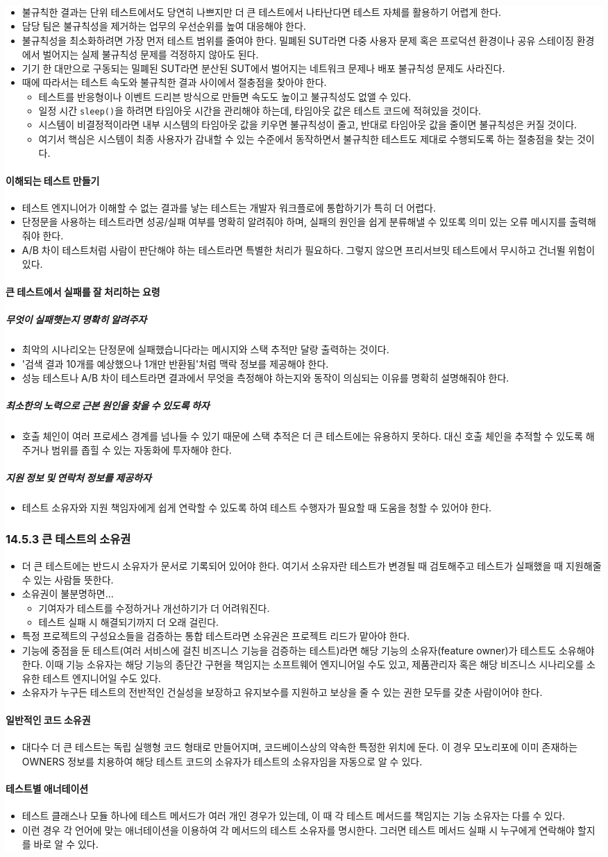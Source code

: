 - 불규칙한 결과는 단위 테스트에서도 당연히 나쁘지만 더 큰 테스트에서 나타난다면 테스트 자체를 활용하기 어렵게 한다.
- 담당 팀은 불규칙성을 제거하는 업무의 우선순위를 높여 대응해야 한다.
- 불규칙성을 최소화하려면 가장 먼저 테스트 범위를 줄여야 한다. 밀폐된 SUT라면 다중 사용자 문제 혹은 프로덕션 환경이나 공유 스테이징 환경에서 벌어지는 실제 불규칙성 문제를 걱정하지 않아도 된다.
- 기기 한 대만으로 구동되는 밀폐된 SUT라면 분산된 SUT에서 벌어지는 네트워크 문제나 배포 불규칙성 문제도 사라진다.
- 때에 따라서는 테스트 속도와 불규칙한 결과 사이에서 절충점을 찾아야 한다. 
  - 테스트를 반응형이나 이벤트 드리븐 방식으로 만들면 속도도 높이고 불규칙성도 없앨 수 있다.
  - 일정 시간 `sleep()`을 하려면 타임아웃 시간을 관리해야 하는데, 타임아웃 값은 테스트 코드에 적혀있을 것이다.
  - 시스템이 비결정적이라면 내부 시스템의 타임아웃 값을 키우면 불규칙성이 줄고, 반대로 타임아웃 값을 줄이면 불규칙성은 커질 것이다.
  - 여기서 핵심은 시스템이 최종 사용자가 감내할 수 있는 수준에서 동작하면서 불규칙한 테스트도 제대로 수행되도록 하는 절충점을 찾는 것이다.

#### 이해되는 테스트 만들기

- 테스트 엔지니어가 이해할 수 없는 결과를 낳는 테스트는 개발자 워크플로에 통합하기가 특히 더 어렵다.
- 단정문을 사용하는 테스트라면 성공/실패 여부를 명확히 알려줘야 하며, 실패의 원인을 쉽게 분류해낼 수 있또록 의미 있는 오류 메시지를 출력해줘야 한다.
- A/B 차이 테스트처럼 사람이 판단해야 하는 테스트라면 특별한 처리가 필요하다. 그렇지 않으면 프리서브밋 테스트에서 무시하고 건너뛸 위험이 있다.

#### 큰 테스트에서 실패를 잘 처리하는 요령

##### 무엇이 실패햇는지 명확히 알려주자

- 최악의 시나리오는 단정문에 실패했습니다라는 메시지와 스택 추적만 달랑 출력하는 것이다.
- '검색 결과 10개를 예상했으나 1개만 반환됨'처럼 맥락 정보를 제공해야 한다.
- 성능 테스트나 A/B 차이 테스트라면 결과에서 무엇을 측정해야 하는지와 동작이 의심되는 이유를 명확히 설명해줘야 한다.

##### 최소한의 노력으로 근본 원인을 찾을 수 있도록 하자

- 호출 체인이 여러 프로세스 경계를 넘나들 수 있기 때문에 스택 추적은 더 큰 테스트에는 유용하지 못하다. 대신 호출 체인을 추적할 수 있도록 해주거나 범위를 좁힐 수 있는 자동화에 투자해야 한다.

##### 지원 정보 및 연락처 정보를 제공하자

- 테스트 소유자와 지원 책임자에게 쉽게 연락할 수 있도록 하여 테스트 수행자가 필요할 때 도움을 청할 수 있어야 한다.

### 14.5.3 큰 테스트의 소유권

- 더 큰 테스트에는 반드시 소유자가 문서로 기록되어 있어야 한다. 여기서 소유자란 테스트가 변경될 때 검토해주고 테스트가 실패했을 때 지원해줄 수 있는 사람들 뜻한다.
- 소유권이 불분명하면...
  - 기여자가 테스트를 수정하거나 개선하기가 더 어려워진다.
  - 테스트 실패 시 해결되기까지 더 오래 걸린다.
- 특정 프로젝트의 구성요소들을 검증하는 통합 테스트라면 소유권은 프로젝트 리드가 맡아야 한다.
- 기능에 중점을 둔 테스트(여러 서비스에 걸친 비즈니스 기능을 검증하는 테스트)라면 해당 기능의 소유자(feature owner)가 테스트도 소유해야 한다. 이때 기능 소유자는 해당 기능의 종단간 구현을 책임지는 소프트웨어 엔지니어일 수도 있고, 제품관리자 혹은 해당 비즈니스 시나리오를 소유한 테스트 엔지니어일 수도 있다.
- 소유자가 누구든 테스트의 전반적인 건실성을 보장하고 유지보수를 지원하고 보상을 줄 수 있는 권한 모두를 갖춘 사람이어야 한다.

#### 일반적인 코드 소유권

- 대다수 더 큰 테스트는 독립 실행형 코드 형태로 만들어지며, 코드베이스상의 약속한 특정한 위치에 둔다. 이 경우 모노리포에 이미 존재하는 OWNERS 정보를 치용하여 해당 테스트 코드의 소유자가 테스트의 소유자임을 자동으로 알 수 있다.

#### 테스트별 애너테이션

- 테스트 클래스나 모듈 하나에 테스트 메서드가 여러 개인 경우가 있는데, 이 때 각 테스트 메서드를 책임지는 기능 소유자는 다를 수 있다.
- 이런 경우 각 언어에 맞는 애너테이션을 이용하여 각 메서드의 테스트 소유자를 명시한다. 그러면 테스트 메서드 실패 시 누구에게 연락해야 할지를 바로 알 수 있다.
